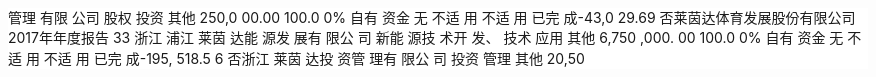 管理
有限
公司
股权
投资
其他
250,0
00.00
100.0
0%
自有
资金
无
不适
用
不适
用
已完
成-43,0
29.69
否莱茵达体育发展股份有限公司2017年年度报告
33
浙江
浦江
莱茵
达能
源发
展有
限公
司
新能
源技
术开
发、
技术
应用
其他
6,750
,000.
00
100.0
0%
自有
资金
无
不适
用
不适
用
已完
成-195,
518.5
6
否浙江
莱茵
达投
资管
理有
限公
司
投资
管理
其他
20,50